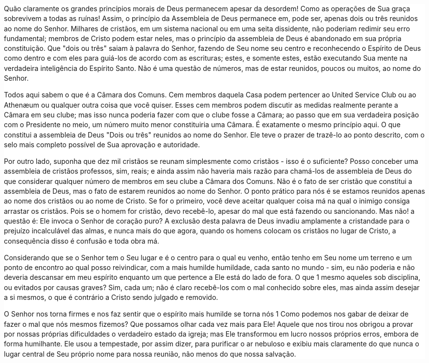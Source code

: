 Quão claramente os grandes princípios morais de Deus permanecem apesar
da desordem! Como as operações de Sua graça sobrevivem a todas as
ruínas! Assim, o princípio da Assembleia de Deus permanece em, pode ser,
apenas dois ou três reunidos ao nome do Senhor. Milhares de cristãos, em
um sistema nacional ou em uma seita dissidente, não poderiam redimir seu
erro fundamental; membros de Cristo podem estar neles, mas o princípio
da assembleia de Deus é abandonado em sua própria constituição. Que
\"dois ou três\" saiam à palavra do Senhor, fazendo de Seu nome seu
centro e reconhecendo o Espírito de Deus como dentro e com eles para
guiá-los de acordo com as escrituras; estes, e somente estes, estão
executando Sua mente na verdadeira inteligência do Espírito Santo. Não é
uma questão de números, mas de estar reunidos, poucos ou muitos, ao nome
do Senhor.

Todos aqui sabem o que é a Câmara dos Comuns. Cem membros daquela Casa
podem pertencer ao United Service Club ou ao Athenæum ou qualquer outra
coisa que você quiser. Esses cem membros podem discutir as medidas
realmente perante a Câmara em seu clube; mas isso nunca poderia fazer
com que o clube fosse a Câmara; ao passo que em sua verdadeira posição
com o Presidente no meio, um número muito menor constituiria uma Câmara.
É exatamente o mesmo princípio aqui. O que constitui a assembleia de
Deus \"Dois ou três\" reunidos ao nome do Senhor. Ele teve o prazer de
trazê-lo ao ponto descrito, com o selo mais completo possível de Sua
aprovação e autoridade.

Por outro lado, suponha que dez mil cristãos se reunam simplesmente como
cristãos - isso é o suficiente? Posso conceber uma assembleia de
cristãos professos, sim, reais; e ainda assim não haveria mais razão
para chamá-los de assembleia de Deus do que considerar qualquer número
de membros em seu clube a Câmara dos Comuns. Não é o fato de ser cristão
que constitui a assembleia de Deus, mas o fato de estarem reunidos ao
nome do Senhor. O ponto prático para nós é se estamos reunidos apenas ao
nome dos cristãos ou ao nome de Cristo. Se for o primeiro, você deve
aceitar qualquer coisa má na qual o inimigo consiga arrastar os
cristãos. Pois se o homem for cristão, devo recebê-lo, apesar do mal que
está fazendo ou sancionando. Mas não! a questão é: Ele invoca o Senhor
de coração puro? A exclusão desta palavra de Deus invadiu amplamente a
cristandade para o prejuízo incalculável das almas, e nunca mais do que
agora, quando os homens colocam os cristãos no lugar de Cristo, a
consequência disso é confusão e toda obra má.

Considerando que se o Senhor tem o Seu lugar e é o centro para o qual eu
venho, então tenho em Seu nome um terreno e um ponto de encontro ao qual
posso reivindicar, com a mais humilde humildade, cada santo no mundo -
sim, eu não poderia e não deveria descansar em meu espírito enquanto um
que pertence a Ele está do lado de fora. O que 1 mesmo aqueles sob
disciplina, ou evitados por causas graves? Sim, cada um; não é claro
recebê-los com o mal conhecido sobre eles, mas ainda assim desejar a si
mesmos, o que é contrário a Cristo sendo julgado e removido.

O Senhor nos torna firmes e nos faz sentir que o espírito mais humilde
se torna nós 1 Como podemos nos gabar de deixar de fazer o mal que nós
mesmos fizemos? Que possamos olhar cada vez mais para Ele! Aquele que
nos tirou nos obrigou a provar por nossas próprias dificuldades o
verdadeiro estado da igreja; mas Ele transformou em lucro nossos
próprios erros, embora de forma humilhante. Ele usou a tempestade, por
assim dizer, para purificar o ar nebuloso e exibiu mais claramente do
que nunca o lugar central de Seu próprio nome para nossa reunião, não
menos do que nossa salvação.

